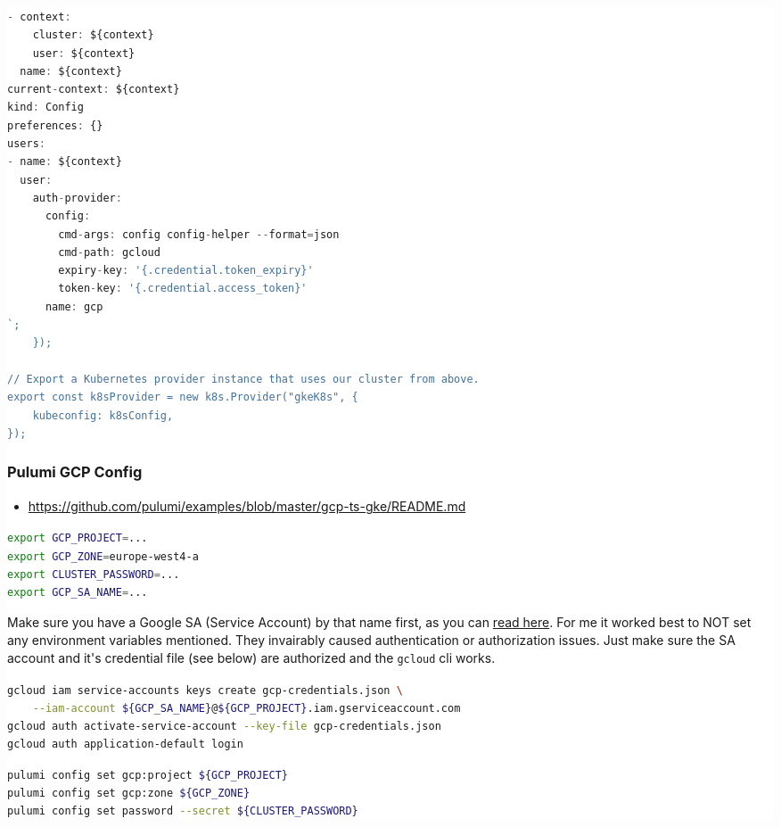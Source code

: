 ```typescript
- context:
    cluster: ${context}
    user: ${context}
  name: ${context}
current-context: ${context}
kind: Config
preferences: {}
users:
- name: ${context}
  user:
    auth-provider:
      config:
        cmd-args: config config-helper --format=json
        cmd-path: gcloud
        expiry-key: '{.credential.token_expiry}'
        token-key: '{.credential.access_token}'
      name: gcp
`;
    });

// Export a Kubernetes provider instance that uses our cluster from above.
export const k8sProvider = new k8s.Provider("gkeK8s", {
    kubeconfig: k8sConfig,
});
```

### Pulumi GCP Config

* https://github.com/pulumi/examples/blob/master/gcp-ts-gke/README.md

```bash
export GCP_PROJECT=...
export GCP_ZONE=europe-west4-a
export CLUSTER_PASSWORD=...
export GCP_SA_NAME=...
```

Make sure you have a Google SA (Service Account) by that name first, as you can [read here](https://pulumi.io/quickstart/gcp/index.html). For me it worked best to NOT set any environment variables mentioned.
They invairably caused authentication or authorization issues. Just make sure the SA account and it's credential file (see below) are authorized and the `gcloud` cli works.

```bash
gcloud iam service-accounts keys create gcp-credentials.json \
    --iam-account ${GCP_SA_NAME}@${GCP_PROJECT}.iam.gserviceaccount.com
gcloud auth activate-service-account --key-file gcp-credentials.json
gcloud auth application-default login
```

```bash
pulumi config set gcp:project ${GCP_PROJECT}
pulumi config set gcp:zone ${GCP_ZONE}
pulumi config set password --secret ${CLUSTER_PASSWORD}
```
